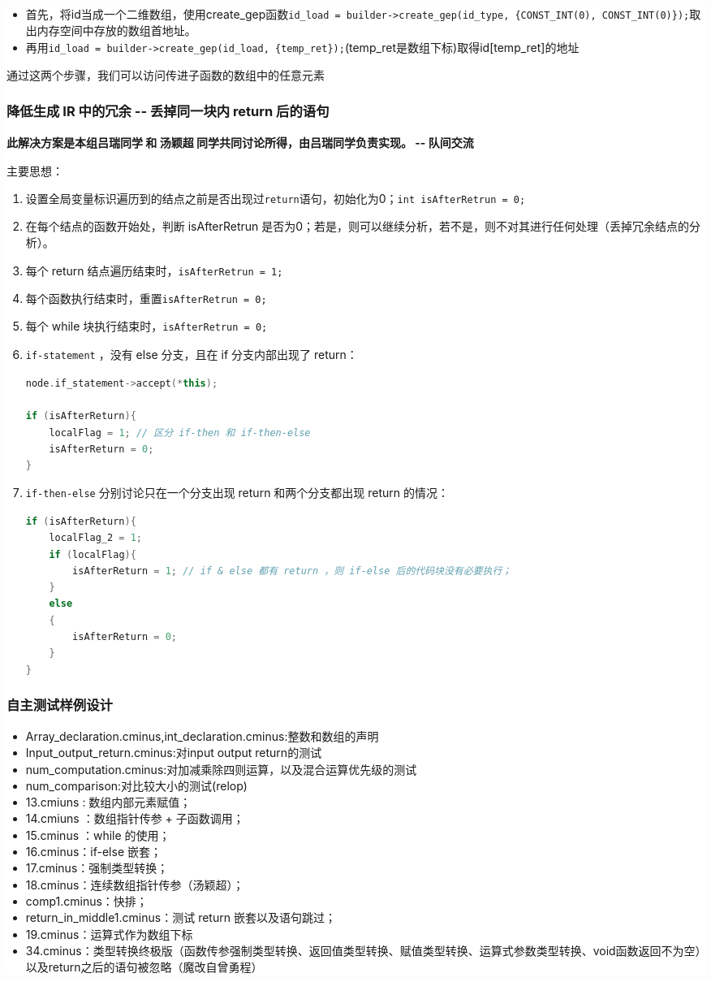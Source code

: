 - 首先，将id当成一个二维数组，使用create_gep函数`id_load = builder->create_gep(id_type, {CONST_INT(0), CONST_INT(0)});`取出内存空间中存放的数组首地址。
- 再用`id_load = builder->create_gep(id_load, {temp_ret});`(temp_ret是数组下标)取得id[temp_ret]的地址

通过这两个步骤，我们可以访问传进子函数的数组中的任意元素

### 降低生成 IR 中的冗余 -- 丢掉同一块内 return 后的语句

**此解决方案是本组吕瑞同学 和 汤颖超 同学共同讨论所得，由吕瑞同学负责实现。 -- 队间交流**

主要思想：

1. 设置全局变量标识遍历到的结点之前是否出现过`return`语句，初始化为0；`int isAfterRetrun = 0;`

2.  在每个结点的函数开始处，判断 isAfterRetrun 是否为0；若是，则可以继续分析，若不是，则不对其进行任何处理（丢掉冗余结点的分析）。

3. 每个 return 结点遍历结束时，`isAfterRetrun = 1;`

4. 每个函数执行结束时，重置`isAfterRetrun = 0;`

5. 每个 while 块执行结束时，`isAfterRetrun = 0;`

6. `if-statement` ，没有 else 分支，且在 if 分支内部出现了 return：

    ```c++
    node.if_statement->accept(*this);

    if (isAfterReturn){
    	localFlag = 1; // 区分 if-then 和 if-then-else
    	isAfterReturn = 0;
    }
    ```

7. `if-then-else` 分别讨论只在一个分支出现 return 和两个分支都出现 return 的情况：

    ```c++
    if (isAfterReturn){
    	localFlag_2 = 1;
    	if (localFlag){
    		isAfterReturn = 1; // if & else 都有 return ，则 if-else 后的代码块没有必要执行；
    	}
    	else
    	{
    		isAfterReturn = 0;
    	}
    }
    ```

### 自主测试样例设计

- Array_declaration.cminus,int_declaration.cminus:整数和数组的声明
- Input_output_return.cminus:对input output return的测试
- num_computation.cminus:对加减乘除四则运算，以及混合运算优先级的测试
- num_comparison:对比较大小的测试(relop)
- 13.cmiuns : 数组内部元素赋值；
- 14.cmiuns ：数组指针传参 + 子函数调用；
- 15.cminus ：while 的使用；
- 16.cminus：if-else 嵌套；
- 17.cminus：强制类型转换；
- 18.cminus：连续数组指针传参（汤颖超）；
- comp1.cminus：快排；
- return_in_middle1.cminus：测试 return 嵌套以及语句跳过；
- 19.cminus：运算式作为数组下标
- 34.cminus：类型转换终极版（函数传参强制类型转换、返回值类型转换、赋值类型转换、运算式参数类型转换、void函数返回不为空）以及return之后的语句被忽略（魔改自曾勇程）
